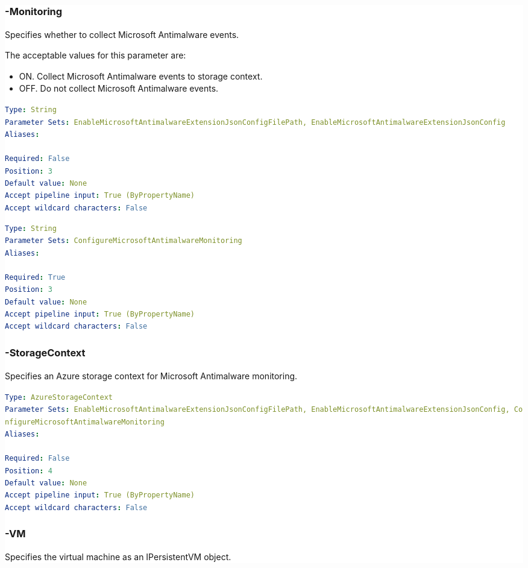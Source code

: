 ### -Monitoring
Specifies whether to collect Microsoft Antimalware events.

The acceptable values for this parameter are:

- ON.
Collect Microsoft Antimalware events to storage context. 
- OFF.
Do not collect Microsoft Antimalware events.

```yaml
Type: String
Parameter Sets: EnableMicrosoftAntimalwareExtensionJsonConfigFilePath, EnableMicrosoftAntimalwareExtensionJsonConfig
Aliases: 

Required: False
Position: 3
Default value: None
Accept pipeline input: True (ByPropertyName)
Accept wildcard characters: False
```

```yaml
Type: String
Parameter Sets: ConfigureMicrosoftAntimalwareMonitoring
Aliases: 

Required: True
Position: 3
Default value: None
Accept pipeline input: True (ByPropertyName)
Accept wildcard characters: False
```

### -StorageContext
Specifies an Azure storage context for Microsoft Antimalware monitoring.

```yaml
Type: AzureStorageContext
Parameter Sets: EnableMicrosoftAntimalwareExtensionJsonConfigFilePath, EnableMicrosoftAntimalwareExtensionJsonConfig, ConfigureMicrosoftAntimalwareMonitoring
Aliases: 

Required: False
Position: 4
Default value: None
Accept pipeline input: True (ByPropertyName)
Accept wildcard characters: False
```

### -VM
Specifies the virtual machine as an IPersistentVM object.
